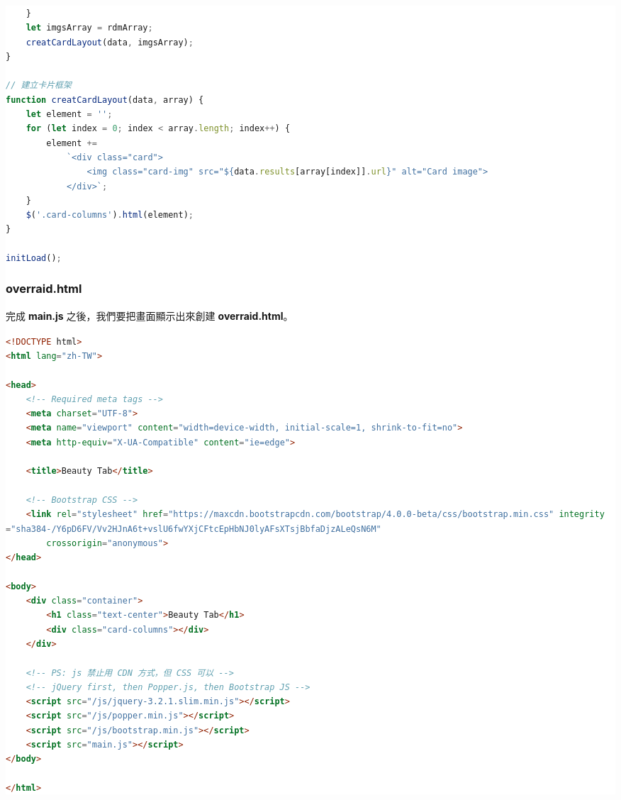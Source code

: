 ``` JavaScript
    }
    let imgsArray = rdmArray;
    creatCardLayout(data, imgsArray);
}

// 建立卡片框架
function creatCardLayout(data, array) {
    let element = '';
    for (let index = 0; index < array.length; index++) {
        element +=
            `<div class="card">
                <img class="card-img" src="${data.results[array[index]].url}" alt="Card image">
            </div>`;
    }
    $('.card-columns').html(element);
}

initLoad();
```

### **overraid.html**
完成 **main.js** 之後，我們要把畫面顯示出來創建 **overraid.html**。

``` html
<!DOCTYPE html>
<html lang="zh-TW">

<head>
    <!-- Required meta tags -->
    <meta charset="UTF-8">
    <meta name="viewport" content="width=device-width, initial-scale=1, shrink-to-fit=no">
    <meta http-equiv="X-UA-Compatible" content="ie=edge">

    <title>Beauty Tab</title>

    <!-- Bootstrap CSS -->
    <link rel="stylesheet" href="https://maxcdn.bootstrapcdn.com/bootstrap/4.0.0-beta/css/bootstrap.min.css" integrity="sha384-/Y6pD6FV/Vv2HJnA6t+vslU6fwYXjCFtcEpHbNJ0lyAFsXTsjBbfaDjzALeQsN6M"
        crossorigin="anonymous">
</head>

<body>
    <div class="container">
        <h1 class="text-center">Beauty Tab</h1>
        <div class="card-columns"></div>
    </div>

    <!-- PS: js 禁止用 CDN 方式，但 CSS 可以 -->
    <!-- jQuery first, then Popper.js, then Bootstrap JS -->
    <script src="/js/jquery-3.2.1.slim.min.js"></script>
    <script src="/js/popper.min.js"></script>
    <script src="/js/bootstrap.min.js"></script>
    <script src="main.js"></script>
</body>

</html>
```
